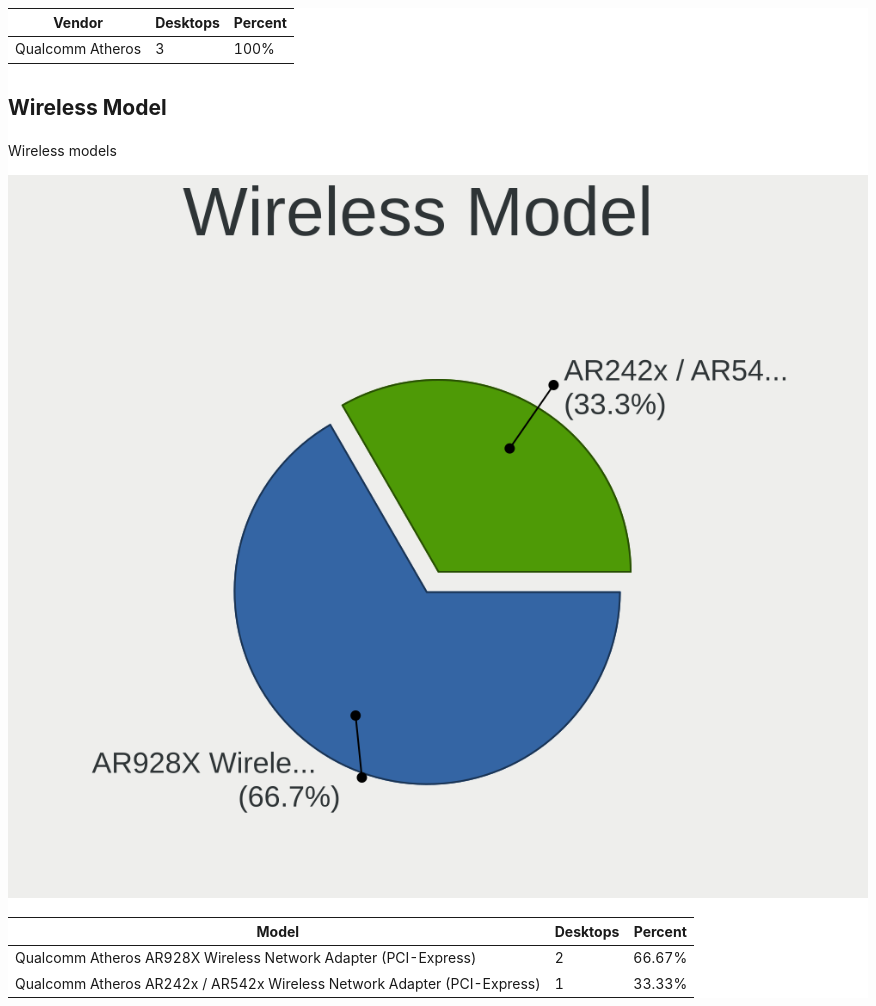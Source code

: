 
| Vendor           | Desktops | Percent |
|------------------|----------|---------|
| Qualcomm Atheros | 3        | 100%    |

Wireless Model
--------------

Wireless models

![Wireless Model](./images/pie_chart_bsd/net_wireless_model.svg)


| Model                                                                   | Desktops | Percent |
|-------------------------------------------------------------------------|----------|---------|
| Qualcomm Atheros AR928X Wireless Network Adapter (PCI-Express)          | 2        | 66.67%  |
| Qualcomm Atheros AR242x / AR542x Wireless Network Adapter (PCI-Express) | 1        | 33.33%  |

